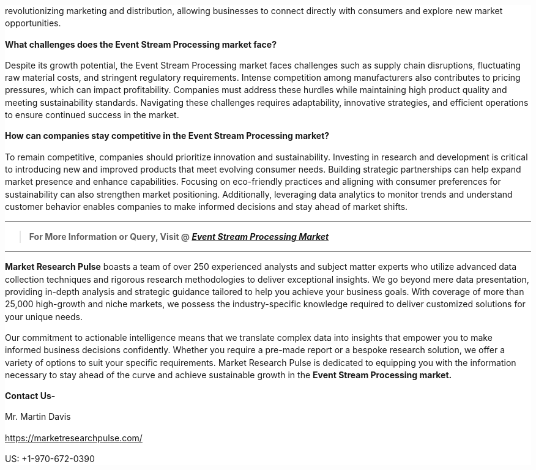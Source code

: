 revolutionizing marketing and distribution, allowing businesses to connect directly with consumers and explore new market opportunities.</p><p><strong>What challenges does the Event Stream Processing market face?</strong></p><p>Despite its growth potential, the Event Stream Processing market faces challenges such as supply chain disruptions, fluctuating raw material costs, and stringent regulatory requirements. Intense competition among manufacturers also contributes to pricing pressures, which can impact profitability. Companies must address these hurdles while maintaining high product quality and meeting sustainability standards. Navigating these challenges requires adaptability, innovative strategies, and efficient operations to ensure continued success in the market.</p><p><strong>How can companies stay competitive in the Event Stream Processing market?</strong></p><p>To remain competitive, companies should prioritize innovation and sustainability. Investing in research and development is critical to introducing new and improved products that meet evolving consumer needs. Building strategic partnerships can help expand market presence and enhance capabilities. Focusing on eco-friendly practices and aligning with consumer preferences for sustainability can also strengthen market positioning. Additionally, leveraging data analytics to monitor trends and understand customer behavior enables companies to make informed decisions and stay ahead of market shifts.</p><hr /><blockquote><p><strong>For More Information or Query, Visit @&nbsp;<em><a href="https://marketresearchpulse.com/report/131066/event-stream-processing-market?utm_source=Linkedin&utm_medium=0112">Event Stream Processing Market</a></em></strong></p></blockquote><hr /><p><strong>Market Research Pulse</strong> boasts a team of over 250 experienced analysts and subject matter experts who utilize advanced data collection techniques and rigorous research methodologies to deliver exceptional insights. We go beyond mere data presentation, providing in-depth analysis and strategic guidance tailored to help you achieve your business goals. With coverage of more than 25,000 high-growth and niche markets, we possess the industry-specific knowledge required to deliver customized solutions for your unique needs.</p><p>Our commitment to actionable intelligence means that we translate complex data into insights that empower you to make informed business decisions confidently. Whether you require a pre-made report or a bespoke research solution, we offer a variety of options to suit your specific requirements. Market Research Pulse is dedicated to equipping you with the information necessary to stay ahead of the curve and achieve sustainable growth in the <strong>Event Stream Processing market.</strong></p><p><strong>Contact Us-</strong></p><p>Mr. Martin Davis</p><p>https://marketresearchpulse.com/</p><p>US: +1-970-672-0390</p>
